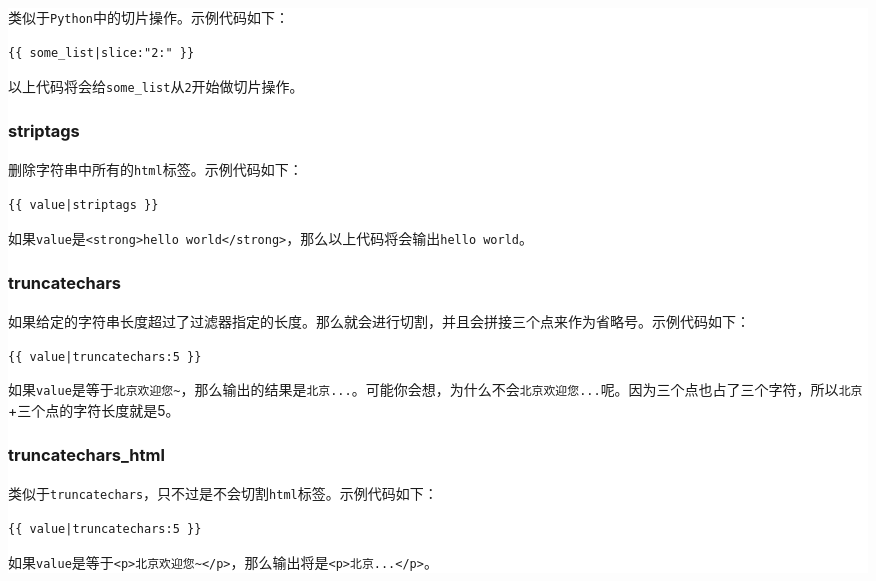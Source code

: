 类似于`Python`中的切片操作。示例代码如下：

```django
{{ some_list|slice:"2:" }}
```

以上代码将会给`some_list`从`2`开始做切片操作。

### striptags

删除字符串中所有的`html`标签。示例代码如下：

```django
{{ value|striptags }}  
```

如果`value`是`<strong>hello world</strong>`，那么以上代码将会输出`hello world`。

### truncatechars

如果给定的字符串长度超过了过滤器指定的长度。那么就会进行切割，并且会拼接三个点来作为省略号。示例代码如下：

```django
{{ value|truncatechars:5 }}
```

如果`value`是等于`北京欢迎您~`，那么输出的结果是`北京...`。可能你会想，为什么不会`北京欢迎您...`呢。因为三个点也占了三个字符，所以`北京`+三个点的字符长度就是5。

### truncatechars_html

类似于`truncatechars`，只不过是不会切割`html`标签。示例代码如下：

```django
{{ value|truncatechars:5 }}
```

如果`value`是等于`<p>北京欢迎您~</p>`，那么输出将是`<p>北京...</p>`。